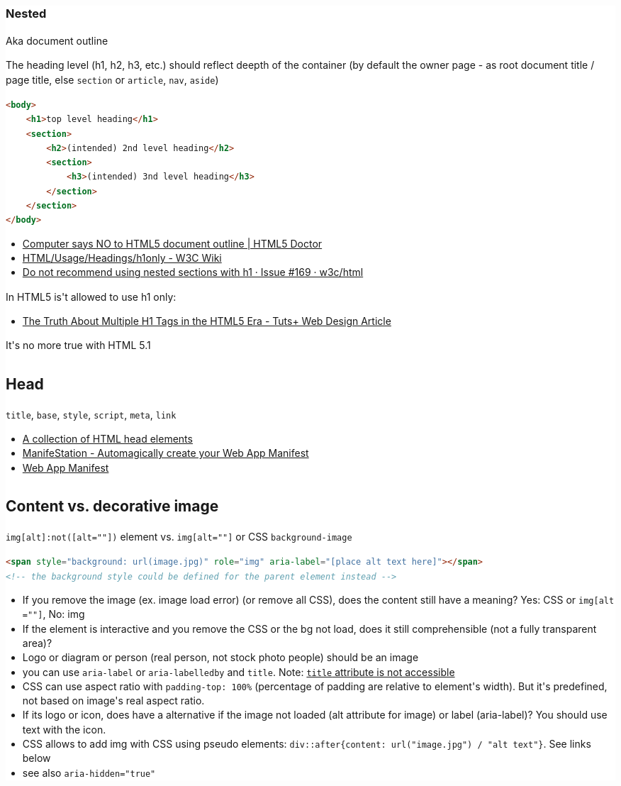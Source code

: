 ### Nested

Aka document outline

The heading level (h1, h2, h3, etc.) should reflect deepth of the container (by default the owner page - as root document title / page title, else `section` or `article`, `nav`, `aside`)

```html
<body>
	<h1>top level heading</h1>
	<section>
		<h2>(intended) 2nd level heading</h2>
		<section>
			<h3>(intended) 3nd level heading</h3>
		</section>
	</section>
</body>
```

- [Computer says NO to HTML5 document outline | HTML5 Doctor](http://html5doctor.com/computer-says-no-to-html5-document-outline/)
- [HTML/Usage/Headings/h1only - W3C Wiki](https://www.w3.org/wiki/HTML/Usage/Headings/h1only)
- [Do not recommend using nested sections with h1 · Issue #169 · w3c/html](https://github.com/w3c/html/issues/169)

In HTML5 is't allowed to use h1 only:

- [The Truth About Multiple H1 Tags in the HTML5 Era - Tuts+ Web Design Article](http://webdesign.tutsplus.com/articles/the-truth-about-multiple-h1-tags-in-the-html5-era--webdesign-16824)

It's no more true with HTML 5.1

## Head

`title`, `base`, `style`, `script`, `meta`, `link`

- [A collection of HTML head elements](https://github.com/joshbuchea/HEAD/blob/master/README.md)
- [ManifeStation - Automagically create your Web App Manifest](https://webmanife.st/)
- [Web App Manifest](https://www.w3.org/TR/appmanifest/)

## Content vs. decorative image

`img[alt]:not([alt=""])` element vs. `img[alt=""]` or CSS `background-image`

```html
<span style="background: url(image.jpg)" role="img" aria-label="[place alt text here]"></span>
<!-- the background style could be defined for the parent element instead -->
```

- If you remove the image (ex. image load error) (or remove all CSS), does the content still have a meaning? Yes: CSS or `img[alt=""]`, No: img
- If the element is interactive and you remove the CSS or the bg not load, does it still comprehensible (not a fully transparent area)?
- Logo or diagram or person (real person, not stock photo people) should be an image
- you can use `aria-label` or `aria-labelledby` and `title`. Note: [`title` attribute is not accessible](#title-attribute-is-not-accessible)
- CSS can use aspect ratio with `padding-top: 100%` (percentage of padding are relative to element's width). But it's predefined, not based on image's real aspect ratio.
- If its logo or icon, does have a alternative if the image not loaded (alt attribute for image) or label (aria-label)? You should use text with the icon.
- CSS allows to add img with CSS using pseudo elements: `div::after{content: url("image.jpg") / "alt text"}`. See links below
- see also `aria-hidden="true"`
